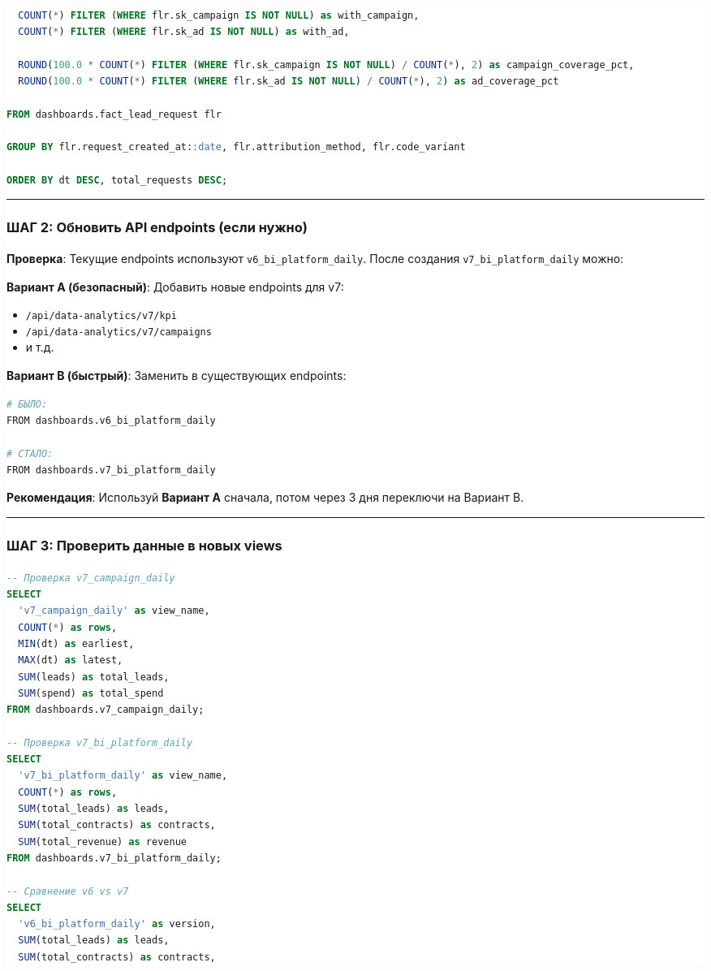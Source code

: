 ```sql
  COUNT(*) FILTER (WHERE flr.sk_campaign IS NOT NULL) as with_campaign,
  COUNT(*) FILTER (WHERE flr.sk_ad IS NOT NULL) as with_ad,

  ROUND(100.0 * COUNT(*) FILTER (WHERE flr.sk_campaign IS NOT NULL) / COUNT(*), 2) as campaign_coverage_pct,
  ROUND(100.0 * COUNT(*) FILTER (WHERE flr.sk_ad IS NOT NULL) / COUNT(*), 2) as ad_coverage_pct

FROM dashboards.fact_lead_request flr

GROUP BY flr.request_created_at::date, flr.attribution_method, flr.code_variant

ORDER BY dt DESC, total_requests DESC;
```

---

### ШАГ 2: Обновить API endpoints (если нужно)

**Проверка**: Текущие endpoints используют `v6_bi_platform_daily`. После создания `v7_bi_platform_daily` можно:

**Вариант A (безопасный)**: Добавить новые endpoints для v7:
- `/api/data-analytics/v7/kpi`
- `/api/data-analytics/v7/campaigns`
- и т.д.

**Вариант B (быстрый)**: Заменить в существующих endpoints:
```python
# БЫЛО:
FROM dashboards.v6_bi_platform_daily

# СТАЛО:
FROM dashboards.v7_bi_platform_daily
```

**Рекомендация**: Используй **Вариант A** сначала, потом через 3 дня переключи на Вариант B.

---

### ШАГ 3: Проверить данные в новых views

```sql
-- Проверка v7_campaign_daily
SELECT
  'v7_campaign_daily' as view_name,
  COUNT(*) as rows,
  MIN(dt) as earliest,
  MAX(dt) as latest,
  SUM(leads) as total_leads,
  SUM(spend) as total_spend
FROM dashboards.v7_campaign_daily;

-- Проверка v7_bi_platform_daily
SELECT
  'v7_bi_platform_daily' as view_name,
  COUNT(*) as rows,
  SUM(total_leads) as leads,
  SUM(total_contracts) as contracts,
  SUM(total_revenue) as revenue
FROM dashboards.v7_bi_platform_daily;

-- Сравнение v6 vs v7
SELECT
  'v6_bi_platform_daily' as version,
  SUM(total_leads) as leads,
  SUM(total_contracts) as contracts,
```
